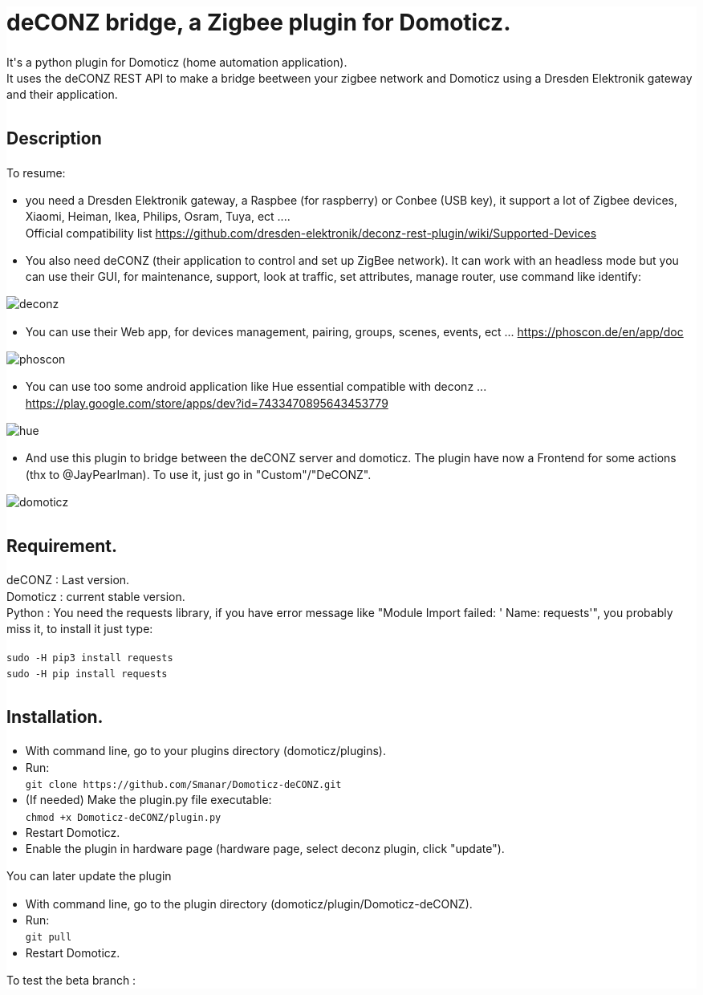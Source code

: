 # deCONZ bridge, a Zigbee plugin for Domoticz.   
It's a python plugin for Domoticz (home automation application).   
It uses the deCONZ REST API to make a bridge beetween your zigbee network and Domoticz using a Dresden Elektronik gateway and their application.   

## Description
To resume:
- you need a Dresden Elektronik gateway, a Raspbee (for raspberry) or Conbee (USB key), it support a lot of Zigbee devices, Xiaomi, Heiman, Ikea, Philips, Osram, Tuya, ect ....   
Official compatibility list https://github.com/dresden-elektronik/deconz-rest-plugin/wiki/Supported-Devices

- You also need deCONZ (their application to control and set up ZigBee network). It can work with an headless mode but you can use their GUI, for maintenance, support, look at traffic, set attributes, manage router, use command like identify:

![deconz](https://user-images.githubusercontent.com/20152487/73596164-37766f00-4520-11ea-8101-05a102bd6bdf.jpg)


- You can use their Web app, for devices management, pairing, groups, scenes, events, ect ... https://phoscon.de/en/app/doc

![phoscon](https://user-images.githubusercontent.com/20152487/73598455-f3439880-4538-11ea-9c56-0fb18576a44b.png)


- You can use too some android application like Hue essential compatible with deconz ... https://play.google.com/store/apps/dev?id=7433470895643453779

![hue](https://user-images.githubusercontent.com/20152487/189486132-bf16261f-e4d3-40c1-bc9e-23f909c2b166.png)


- And use this plugin to bridge between the deCONZ server and domoticz. The plugin have now a Frontend for some actions (thx to @JayPearlman). To use it, just go in "Custom"/"DeCONZ".   

![domoticz](https://user-images.githubusercontent.com/20152487/102008804-7e81e300-3d33-11eb-8ad4-5949f1eb189e.jpg)   


## Requirement.
deCONZ : Last version.   
Domoticz : current stable version.   
Python : You need the requests library, if you have error message like "Module Import failed: ' Name: requests'", you probably miss it, to install it just type:
```
sudo -H pip3 install requests
sudo -H pip install requests
```

## Installation.
- With command line, go to your plugins directory (domoticz/plugins).   
- Run:   
```git clone https://github.com/Smanar/Domoticz-deCONZ.git```
- (If needed) Make the plugin.py file executable:   
```chmod +x Domoticz-deCONZ/plugin.py```
- Restart Domoticz.   
- Enable the plugin in hardware page (hardware page, select deconz plugin, click "update").   

You can later update the plugin
- With command line, go to the plugin directory (domoticz/plugin/Domoticz-deCONZ).   
- Run:   
```git pull```
- Restart Domoticz.    

To test the beta branch :
```